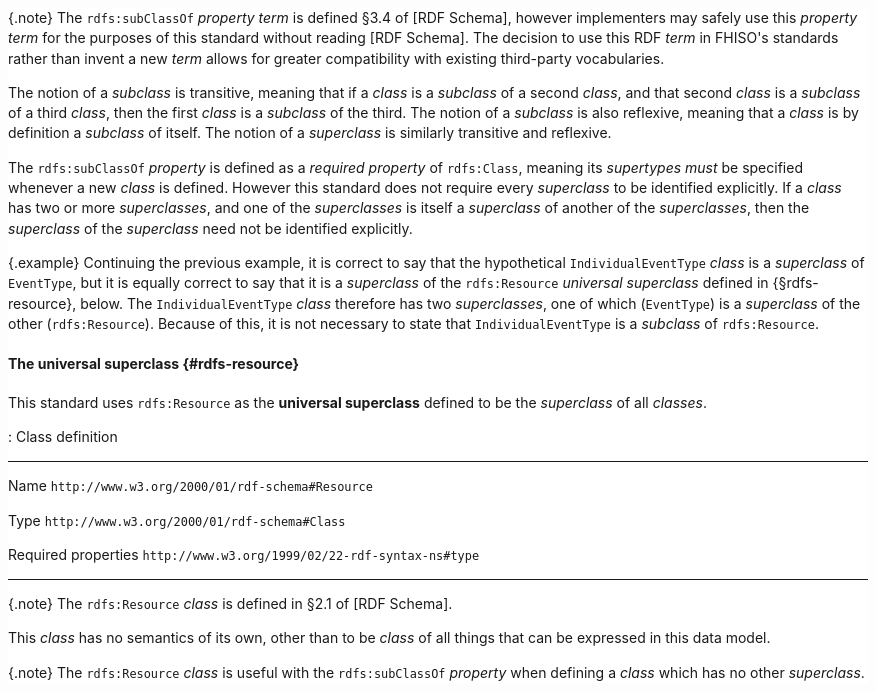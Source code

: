 {.note}  The `rdfs:subClassOf` *property term* is defined §3.4 of 
[RDF Schema], however implementers may safely use this *property term*
for the purposes of this standard without reading [RDF Schema].  The
decision to use this RDF *term* in FHISO's standards rather than invent
a new *term* allows for greater compatibility with existing third-party
vocabularies.  

The notion of a *subclass* is transitive, meaning that if a *class* is a
*subclass* of a second *class*, and that second *class* is a *subclass*
of a third *class*, then the first *class* is a *subclass* of the third.
The notion of a *subclass* is also reflexive, meaning that a *class* is
by definition a *subclass* of itself.  The notion of a *superclass* is
similarly transitive and reflexive.

The `rdfs:subClassOf` *property* is defined as a *required property* of
`rdfs:Class`, meaning its *supertypes* *must* be specified whenever a
new *class* is defined.  However this standard does not require every
*superclass* to be identified explicitly.  If a *class* has two or more
*superclasses*, and one of the *superclasses* is itself a *superclass*
of another of the *superclasses*, then the *superclass* of the
*superclass* need not be identified explicitly.

{.example}  Continuing the previous example, it is correct to say that
the hypothetical `IndividualEventType` *class* is a *superclass* of
`EventType`, but it is equally correct to say that it is a *superclass*
of the `rdfs:Resource` *universal superclass* defined in
{§rdfs-resource}, below.
The `IndividualEventType` *class* therefore has two *superclasses*, one
of which (`EventType`) is a *superclass* of the other (`rdfs:Resource`).
Because of this, it is not necessary to state that `IndividualEventType`
is a *subclass* of `rdfs:Resource`.

#### The universal superclass                           {#rdfs-resource}

This standard uses `rdfs:Resource` as the **universal superclass**
defined to be the *superclass* of all *classes*.

: Class definition

------              -----------------------------------------------------------
Name                `http://www.w3.org/2000/01/rdf-schema#Resource`

Type                `http://www.w3.org/2000/01/rdf-schema#Class`

Required properties `http://www.w3.org/1999/02/22-rdf-syntax-ns#type`
------              -----------------------------------------------------------

{.note}  The `rdfs:Resource` *class* is defined in §2.1 of [RDF
Schema].

This *class* has no semantics of its own, other than to be *class* of
all things that can be expressed in this data model.  

{.note}  The `rdfs:Resource` *class* is useful with the `rdfs:subClassOf` 
*property* when defining a *class* which has no other *superclass*.
